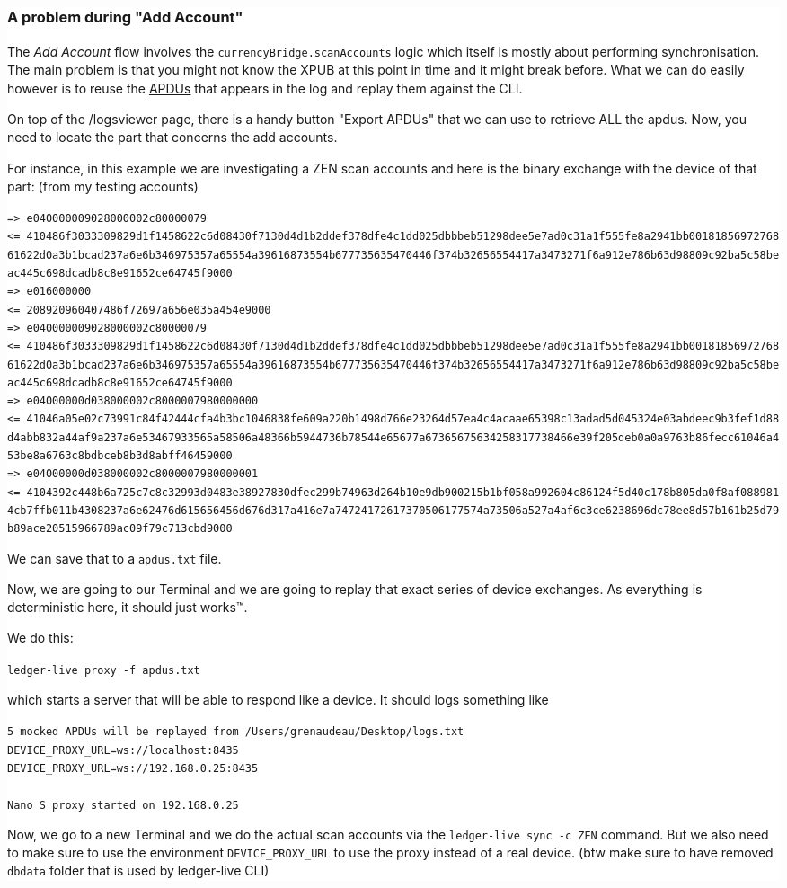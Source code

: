 ### A problem during "Add Account"


The _Add Account_ flow involves the [`currencyBridge.scanAccounts`](CurrencyBridge.md) logic which itself is mostly about performing synchronisation. The main problem is that you might not know the XPUB at this point in time and it might break before. What we can do easily however is to reuse the [APDUs](apdu.md) that appears in the log and replay them against the CLI.

On top of the /logsviewer page, there is a handy button "Export APDUs" that we can use to retrieve ALL the apdus. Now, you need to locate the part that concerns the add accounts.

For instance, in this example we are investigating a ZEN scan accounts and here is the binary exchange with the device of that part: (from my testing accounts)

```
=> e040000009028000002c80000079
<= 410486f3033309829d1f1458622c6d08430f7130d4d1b2ddef378dfe4c1dd025dbbbeb51298dee5e7ad0c31a1f555fe8a2941bb0018185697276861622d0a3b1bcad237a6e6b346975357a65554a39616873554b677735635470446f374b32656554417a3473271f6a912e786b63d98809c92ba5c58beac445c698dcadb8c8e91652ce64745f9000
=> e016000000
<= 208920960407486f72697a656e035a454e9000
=> e040000009028000002c80000079
<= 410486f3033309829d1f1458622c6d08430f7130d4d1b2ddef378dfe4c1dd025dbbbeb51298dee5e7ad0c31a1f555fe8a2941bb0018185697276861622d0a3b1bcad237a6e6b346975357a65554a39616873554b677735635470446f374b32656554417a3473271f6a912e786b63d98809c92ba5c58beac445c698dcadb8c8e91652ce64745f9000
=> e04000000d038000002c8000007980000000
<= 41046a05e02c73991c84f42444cfa4b3bc1046838fe609a220b1498d766e23264d57ea4c4acaae65398c13adad5d045324e03abdeec9b3fef1d88d4abb832a44af9a237a6e53467933565a58506a48366b5944736b78544e65677a67365675634258317738466e39f205deb0a0a9763b86fecc61046a453be8a6763c8bdbceb8b3d8abff46459000
=> e04000000d038000002c8000007980000001
<= 4104392c448b6a725c7c8c32993d0483e38927830dfec299b74963d264b10e9db900215b1bf058a992604c86124f5d40c178b805da0f8af0889814cb7ffb011b4308237a6e62476d615656456d676d317a416e7a74724172617370506177574a73506a527a4af6c3ce6238696dc78ee8d57b161b25d79b89ace20515966789ac09f79c713cbd9000
```

We can save that to a `apdus.txt` file.

Now, we are going to our Terminal and we are going to replay that exact series of device exchanges. As everything is deterministic here, it should just works™.

We do this:

```
ledger-live proxy -f apdus.txt
```

which starts a server that will be able to respond like a device. It should logs something like

```
5 mocked APDUs will be replayed from /Users/grenaudeau/Desktop/logs.txt
DEVICE_PROXY_URL=ws://localhost:8435
DEVICE_PROXY_URL=ws://192.168.0.25:8435

Nano S proxy started on 192.168.0.25
```

Now, we go to a new Terminal and we do the actual scan accounts via the `ledger-live sync -c ZEN` command. But we also need to make sure to use the environment `DEVICE_PROXY_URL` to use the proxy instead of a real device. (btw make sure to have removed `dbdata` folder that is used by ledger-live CLI)
